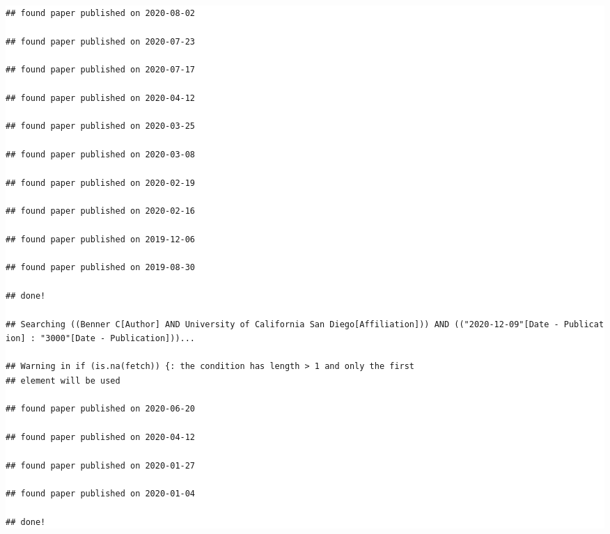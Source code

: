     ## found paper published on 2020-08-02

    ## found paper published on 2020-07-23

    ## found paper published on 2020-07-17

    ## found paper published on 2020-04-12

    ## found paper published on 2020-03-25

    ## found paper published on 2020-03-08

    ## found paper published on 2020-02-19

    ## found paper published on 2020-02-16

    ## found paper published on 2019-12-06

    ## found paper published on 2019-08-30

    ## done!

    ## Searching ((Benner C[Author] AND University of California San Diego[Affiliation])) AND (("2020-12-09"[Date - Publication] : "3000"[Date - Publication]))...

    ## Warning in if (is.na(fetch)) {: the condition has length > 1 and only the first
    ## element will be used

    ## found paper published on 2020-06-20

    ## found paper published on 2020-04-12

    ## found paper published on 2020-01-27

    ## found paper published on 2020-01-04

    ## done!
